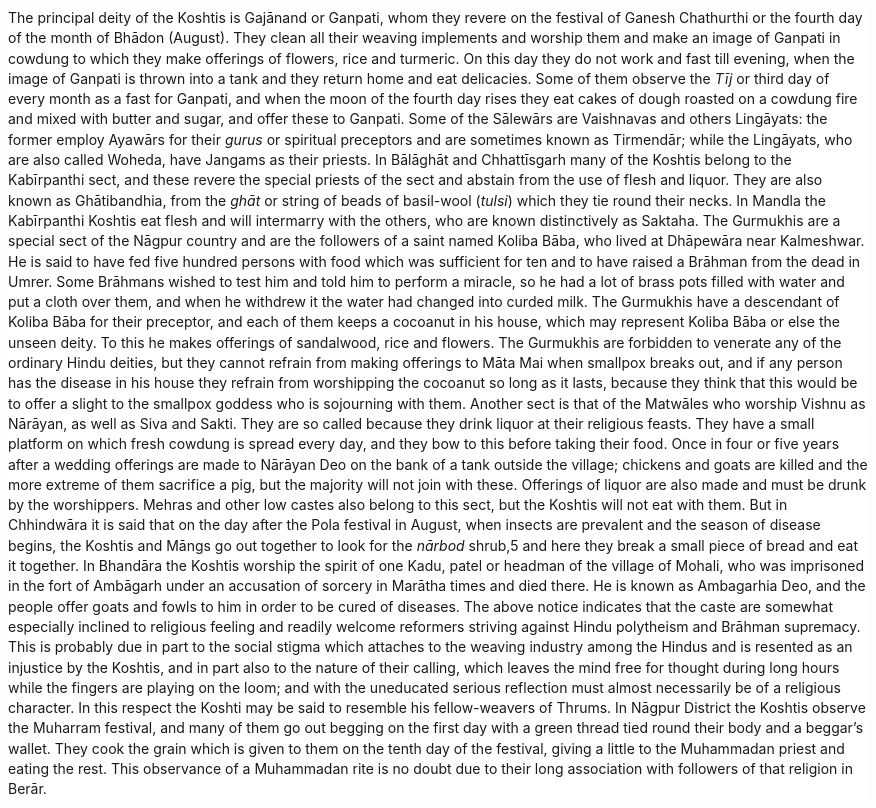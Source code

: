 The principal deity of the Koshtis is Gajānand or Ganpati, whom they revere on the festival of Ganesh Chathurthi or the fourth day of the month of Bhādon \(August\). They clean all their weaving implements and worship them and make an image of Ganpati in cowdung to which they make offerings of flowers, rice and turmeric. On this day they do not work and fast till evening, when the image of Ganpati is thrown into a tank and they return home and eat delicacies. Some of them observe the *Tīj* or third day of every month as a fast for Ganpati, and when the moon of the fourth day rises they eat cakes of dough roasted on a cowdung fire and mixed with butter and sugar, and offer these to Ganpati. Some of the Sālewārs are Vaishnavas and others Lingāyats: the former employ Ayawārs for their *gurus* or spiritual preceptors and are sometimes known as Tirmendār; while the Lingāyats, who are also called Woheda, have Jangams as their priests. In Bālāghāt and Chhattīsgarh many of the Koshtis belong to the Kabīrpanthi sect, and these revere the special priests of the sect and abstain from the use of flesh and liquor. They are also known as Ghātibandhia, from the *ghāt* or string of beads of basil-wool \(*tulsi*\) which they tie round their necks. In Mandla the Kabīrpanthi Koshtis eat flesh and will intermarry with the others, who are known distinctively as Saktaha. The Gurmukhis are a special sect of the Nāgpur country and are the followers of a saint named Koliba Bāba, who lived at Dhāpewāra near Kalmeshwar. He is said to have fed five hundred persons with food which was sufficient for ten and to have raised a Brāhman from the dead in Umrer. Some Brāhmans wished to test him and told him to perform a miracle, so he had a lot of brass pots filled with water and put a cloth over them, and when he withdrew it the water had changed into curded milk. The Gurmukhis have a descendant of Koliba Bāba for their preceptor, and each of them keeps a cocoanut in his house, which may represent Koliba Bāba or else the unseen deity. To this he makes offerings of sandalwood, rice and flowers. The Gurmukhis are forbidden to venerate any of the ordinary Hindu deities, but they cannot refrain from making offerings to Māta Mai when smallpox breaks out, and if any person has the disease in his house they refrain from worshipping the cocoanut so long as it lasts, because they think that this would be to offer a slight to the smallpox goddess who is sojourning with them. Another sect is that of the Matwāles who worship Vishnu as Nārāyan, as well as Siva and Sakti. They are so called because they drink liquor at their religious feasts. They have a small platform on which fresh cowdung is spread every day, and they bow to this before taking their food. Once in four or five years after a wedding offerings are made to Nārāyan Deo on the bank of a tank outside the village; chickens and goats are killed and the more extreme of them sacrifice a pig, but the majority will not join with these. Offerings of liquor are also made and must be drunk by the worshippers. Mehras and other low castes also belong to this sect, but the Koshtis will not eat with them. But in Chhindwāra it is said that on the day after the Pola festival in August, when insects are prevalent and the season of disease begins, the Koshtis and Māngs go out together to look for the *nārbod* shrub,5 and here they break a small piece of bread and eat it together. In Bhandāra the Koshtis worship the spirit of one Kadu, patel or headman of the village of Mohali, who was imprisoned in the fort of Ambāgarh under an accusation of sorcery in Marātha times and died there. He is known as Ambagarhia Deo, and the people offer goats and fowls to him in order to be cured of diseases. The above notice indicates that the caste are somewhat especially inclined to religious feeling and readily welcome reformers striving against Hindu polytheism and Brāhman supremacy. This is probably due in part to the social stigma which attaches to the weaving industry among the Hindus and is resented as an injustice by the Koshtis, and in part also to the nature of their calling, which leaves the mind free for thought during long hours while the fingers are playing on the loom; and with the uneducated serious reflection must almost necessarily be of a religious character. In this respect the Koshti may be said to resemble his fellow-weavers of Thrums. In Nāgpur District the Koshtis observe the Muharram festival, and many of them go out begging on the first day with a green thread tied round their body and a beggar’s wallet. They cook the grain which is given to them on the tenth day of the festival, giving a little to the Muhammadan priest and eating the rest. This observance of a Muhammadan rite is no doubt due to their long association with followers of that religion in Berār.


